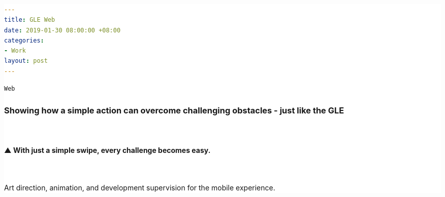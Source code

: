 ```yaml
---
title: GLE Web
date: 2019-01-30 08:00:00 +08:00
categories:
- Work
layout: post
---
```


`Web`

<h3>Showing how a simple action can overcome challenging obstacles - just like the GLE</h3>

<p><img src="[https://s3.amazonaws.com/kitmeng.com/img/gle-web/01.gif](https://s3.amazonaws.com/kitmeng.com/img/gle-web/01.gif)" alt="" style="width:100%;"></p>

<h4>▲ With just a simple swipe, every challenge becomes easy.</h4>

<p><img src="https://github.com/kitmeng/kitmeng.github.io/blob/master/_images/mercedes-maybach-s-class/-02-River-Page.jpg?raw=true" alt="" style="width:100%;"></p>

<p>Art direction, animation, and development supervision for the mobile experience.</p>

<div class="whitespace"></div>